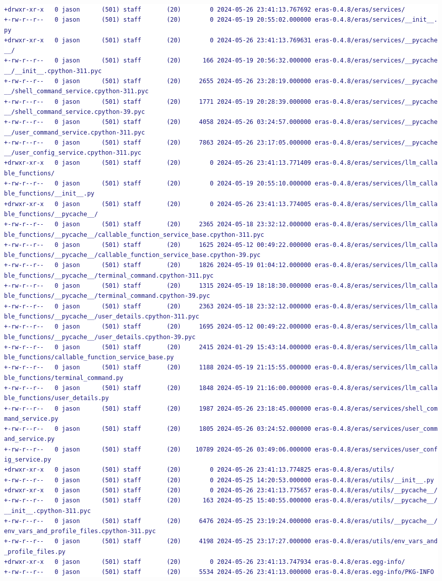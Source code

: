 ```diff
+drwxr-xr-x   0 jason      (501) staff       (20)        0 2024-05-26 23:41:13.767692 eras-0.4.8/eras/services/
+-rw-r--r--   0 jason      (501) staff       (20)        0 2024-05-19 20:55:02.000000 eras-0.4.8/eras/services/__init__.py
+drwxr-xr-x   0 jason      (501) staff       (20)        0 2024-05-26 23:41:13.769631 eras-0.4.8/eras/services/__pycache__/
+-rw-r--r--   0 jason      (501) staff       (20)      166 2024-05-19 20:56:32.000000 eras-0.4.8/eras/services/__pycache__/__init__.cpython-311.pyc
+-rw-r--r--   0 jason      (501) staff       (20)     2655 2024-05-26 23:28:19.000000 eras-0.4.8/eras/services/__pycache__/shell_command_service.cpython-311.pyc
+-rw-r--r--   0 jason      (501) staff       (20)     1771 2024-05-19 20:28:39.000000 eras-0.4.8/eras/services/__pycache__/shell_command_service.cpython-39.pyc
+-rw-r--r--   0 jason      (501) staff       (20)     4058 2024-05-26 03:24:57.000000 eras-0.4.8/eras/services/__pycache__/user_command_service.cpython-311.pyc
+-rw-r--r--   0 jason      (501) staff       (20)     7863 2024-05-26 23:17:05.000000 eras-0.4.8/eras/services/__pycache__/user_config_service.cpython-311.pyc
+drwxr-xr-x   0 jason      (501) staff       (20)        0 2024-05-26 23:41:13.771409 eras-0.4.8/eras/services/llm_callable_functions/
+-rw-r--r--   0 jason      (501) staff       (20)        0 2024-05-19 20:55:10.000000 eras-0.4.8/eras/services/llm_callable_functions/__init__.py
+drwxr-xr-x   0 jason      (501) staff       (20)        0 2024-05-26 23:41:13.774005 eras-0.4.8/eras/services/llm_callable_functions/__pycache__/
+-rw-r--r--   0 jason      (501) staff       (20)     2365 2024-05-18 23:32:12.000000 eras-0.4.8/eras/services/llm_callable_functions/__pycache__/callable_function_service_base.cpython-311.pyc
+-rw-r--r--   0 jason      (501) staff       (20)     1625 2024-05-12 00:49:22.000000 eras-0.4.8/eras/services/llm_callable_functions/__pycache__/callable_function_service_base.cpython-39.pyc
+-rw-r--r--   0 jason      (501) staff       (20)     1826 2024-05-19 01:04:12.000000 eras-0.4.8/eras/services/llm_callable_functions/__pycache__/terminal_command.cpython-311.pyc
+-rw-r--r--   0 jason      (501) staff       (20)     1315 2024-05-19 18:18:30.000000 eras-0.4.8/eras/services/llm_callable_functions/__pycache__/terminal_command.cpython-39.pyc
+-rw-r--r--   0 jason      (501) staff       (20)     2363 2024-05-18 23:32:12.000000 eras-0.4.8/eras/services/llm_callable_functions/__pycache__/user_details.cpython-311.pyc
+-rw-r--r--   0 jason      (501) staff       (20)     1695 2024-05-12 00:49:22.000000 eras-0.4.8/eras/services/llm_callable_functions/__pycache__/user_details.cpython-39.pyc
+-rw-r--r--   0 jason      (501) staff       (20)     2415 2024-01-29 15:43:14.000000 eras-0.4.8/eras/services/llm_callable_functions/callable_function_service_base.py
+-rw-r--r--   0 jason      (501) staff       (20)     1188 2024-05-19 21:15:55.000000 eras-0.4.8/eras/services/llm_callable_functions/terminal_command.py
+-rw-r--r--   0 jason      (501) staff       (20)     1848 2024-05-19 21:16:00.000000 eras-0.4.8/eras/services/llm_callable_functions/user_details.py
+-rw-r--r--   0 jason      (501) staff       (20)     1987 2024-05-26 23:18:45.000000 eras-0.4.8/eras/services/shell_command_service.py
+-rw-r--r--   0 jason      (501) staff       (20)     1805 2024-05-26 03:24:52.000000 eras-0.4.8/eras/services/user_command_service.py
+-rw-r--r--   0 jason      (501) staff       (20)    10789 2024-05-26 03:49:06.000000 eras-0.4.8/eras/services/user_config_service.py
+drwxr-xr-x   0 jason      (501) staff       (20)        0 2024-05-26 23:41:13.774825 eras-0.4.8/eras/utils/
+-rw-r--r--   0 jason      (501) staff       (20)        0 2024-05-25 14:20:53.000000 eras-0.4.8/eras/utils/__init__.py
+drwxr-xr-x   0 jason      (501) staff       (20)        0 2024-05-26 23:41:13.775657 eras-0.4.8/eras/utils/__pycache__/
+-rw-r--r--   0 jason      (501) staff       (20)      163 2024-05-25 15:40:55.000000 eras-0.4.8/eras/utils/__pycache__/__init__.cpython-311.pyc
+-rw-r--r--   0 jason      (501) staff       (20)     6476 2024-05-25 23:19:24.000000 eras-0.4.8/eras/utils/__pycache__/env_vars_and_profile_files.cpython-311.pyc
+-rw-r--r--   0 jason      (501) staff       (20)     4198 2024-05-25 23:17:27.000000 eras-0.4.8/eras/utils/env_vars_and_profile_files.py
+drwxr-xr-x   0 jason      (501) staff       (20)        0 2024-05-26 23:41:13.747934 eras-0.4.8/eras.egg-info/
+-rw-r--r--   0 jason      (501) staff       (20)     5534 2024-05-26 23:41:13.000000 eras-0.4.8/eras.egg-info/PKG-INFO
```